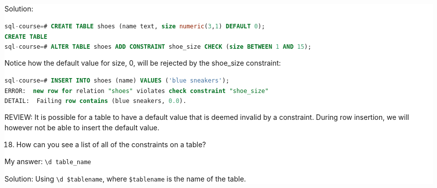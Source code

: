   Solution:
  ```sql
  sql-course=# CREATE TABLE shoes (name text, size numeric(3,1) DEFAULT 0);
  CREATE TABLE
  sql-course=# ALTER TABLE shoes ADD CONSTRAINT shoe_size CHECK (size BETWEEN 1 AND 15);
  ```

  Notice how the default value for size, 0, will be rejected by the shoe_size constraint:

  ```sql
  sql-course=# INSERT INTO shoes (name) VALUES ('blue sneakers');
  ERROR:  new row for relation "shoes" violates check constraint "shoe_size"
  DETAIL:  Failing row contains (blue sneakers, 0.0).
  ```

  REVIEW:
  It is possible for a table to have a default value that is deemed invalid by a constraint. During 
  row insertion, we will however not be able to insert the default value.


18. How can you see a list of all of the constraints on a table?

  My answer:
  `\d table_name`

  Solution:
  Using `\d $tablename`, where `$tablename` is the name of the table.
